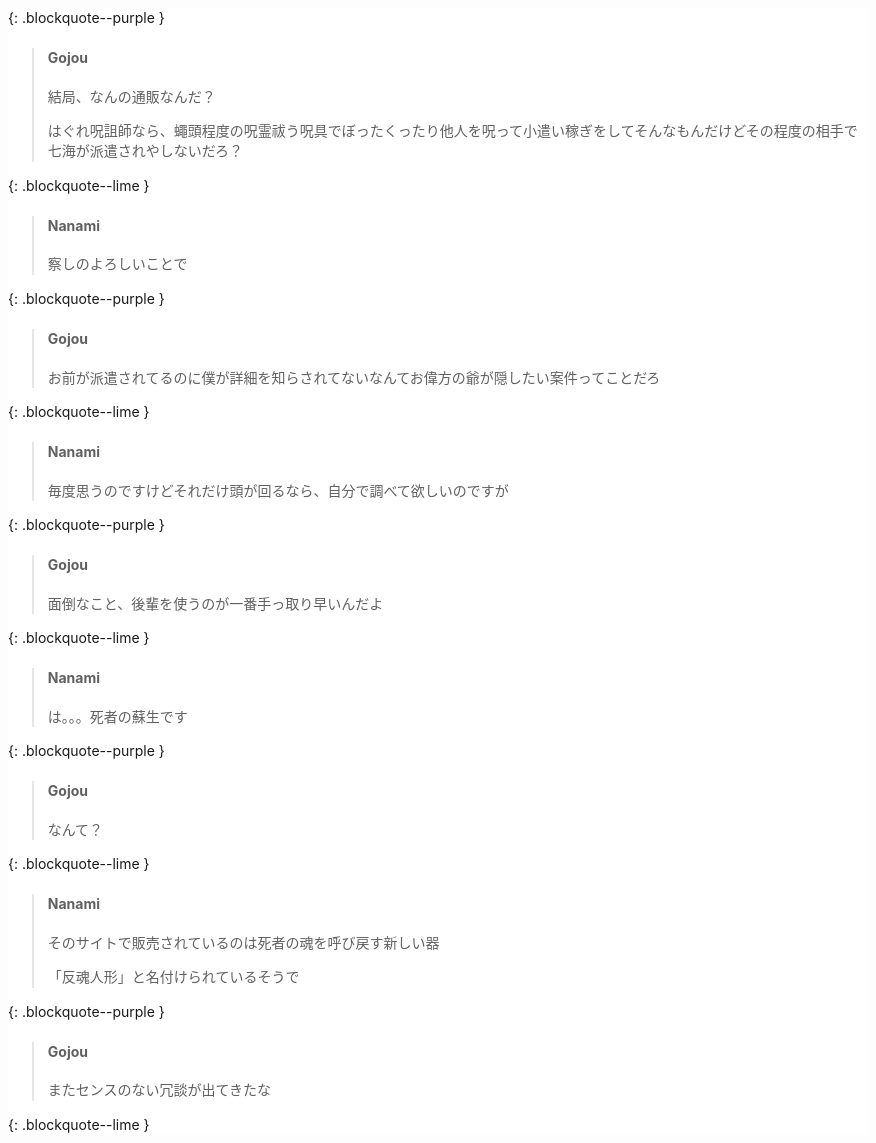 {: .blockquote--purple }

> #### Gojou
>
> 結局、なんの通販なんだ？
> 
> はぐれ呪詛師なら、蠅頭程度の呪霊祓う呪具でぼったくったり他人を呪って小遣い稼ぎをしてそんなもんだけどその程度の相手で七海が派遣されやしないだろ？

{: .blockquote--lime }

> #### Nanami
>
> 察しのよろしいことで

{: .blockquote--purple }

> #### Gojou
>
> お前が派遣されてるのに僕が詳細を知らされてないなんてお偉方の爺が隠したい案件ってことだろ

{: .blockquote--lime }

> #### Nanami
>
> 毎度思うのですけどそれだけ頭が回るなら、自分で調べて欲しいのですが

{: .blockquote--purple }

> #### Gojou
>
> 面倒なこと、後輩を使うのが一番手っ取り早いんだよ

{: .blockquote--lime }

> #### Nanami
>
> は。。。死者の蘇生です

{: .blockquote--purple }

> #### Gojou
>
> なんて？

{: .blockquote--lime }

> #### Nanami
>
> そのサイトで販売されているのは死者の魂を呼び戻す新しい器
> 
> 「反魂人形」と名付けられているそうで

{: .blockquote--purple }

> #### Gojou
>
> またセンスのない冗談が出てきたな

{: .blockquote--lime }

